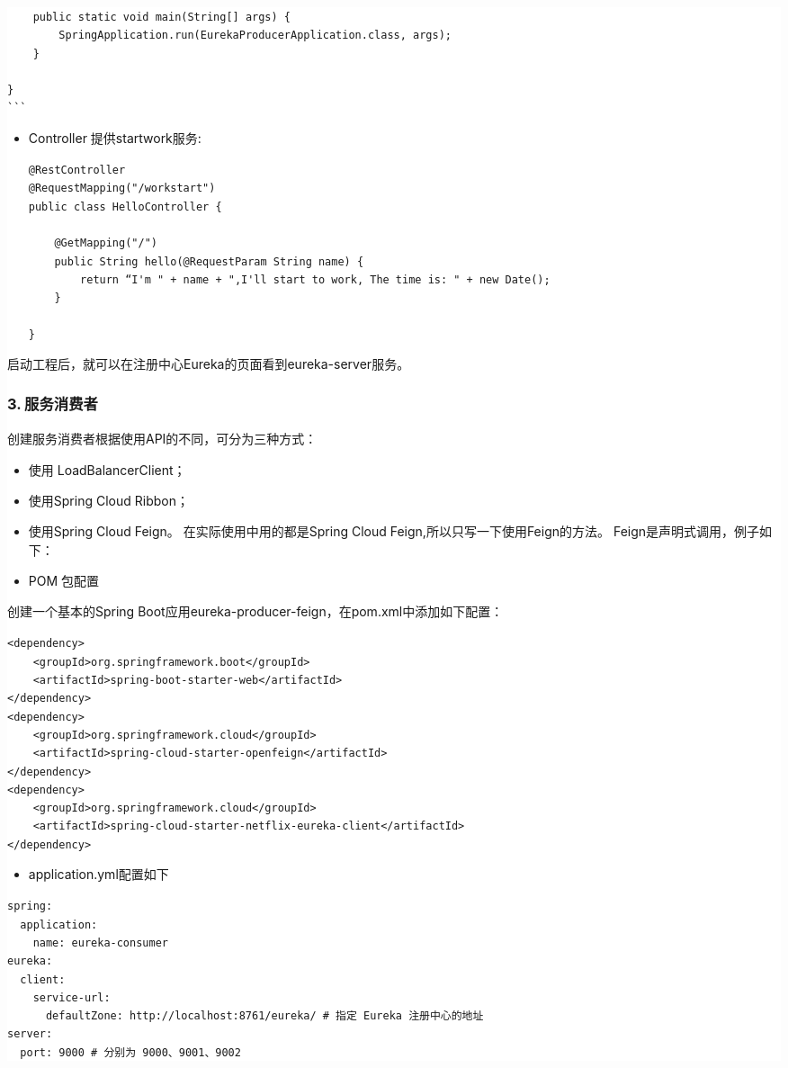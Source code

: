         public static void main(String[] args) {
            SpringApplication.run(EurekaProducerApplication.class, args);
        }

    }
    ```
- Controller
提供startwork服务:
    ```
    @RestController
    @RequestMapping("/workstart")
    public class HelloController {

        @GetMapping("/")
        public String hello(@RequestParam String name) {
            return “I'm " + name + ",I'll start to work, The time is: " + new Date();
        }

    }
    ```
启动工程后，就可以在注册中心Eureka的页面看到eureka-server服务。

### 3. 服务消费者

创建服务消费者根据使用API的不同，可分为三种方式：
- 使用 LoadBalancerClient；
- 使用Spring Cloud Ribbon；
- 使用Spring Cloud Feign。
在实际使用中用的都是Spring Cloud Feign,所以只写一下使用Feign的方法。
Feign是声明式调用，例子如下：

- POM 包配置

创建一个基本的Spring Boot应用eureka-producer-feign，在pom.xml中添加如下配置：
```
<dependency>
    <groupId>org.springframework.boot</groupId>
    <artifactId>spring-boot-starter-web</artifactId>
</dependency>
<dependency>
    <groupId>org.springframework.cloud</groupId>
    <artifactId>spring-cloud-starter-openfeign</artifactId>
</dependency>
<dependency>
    <groupId>org.springframework.cloud</groupId>
    <artifactId>spring-cloud-starter-netflix-eureka-client</artifactId>
</dependency>
```

- application.yml配置如下
```
spring:
  application:
    name: eureka-consumer
eureka:
  client:
    service-url:
      defaultZone: http://localhost:8761/eureka/ # 指定 Eureka 注册中心的地址
server:
  port: 9000 # 分别为 9000、9001、9002

```
